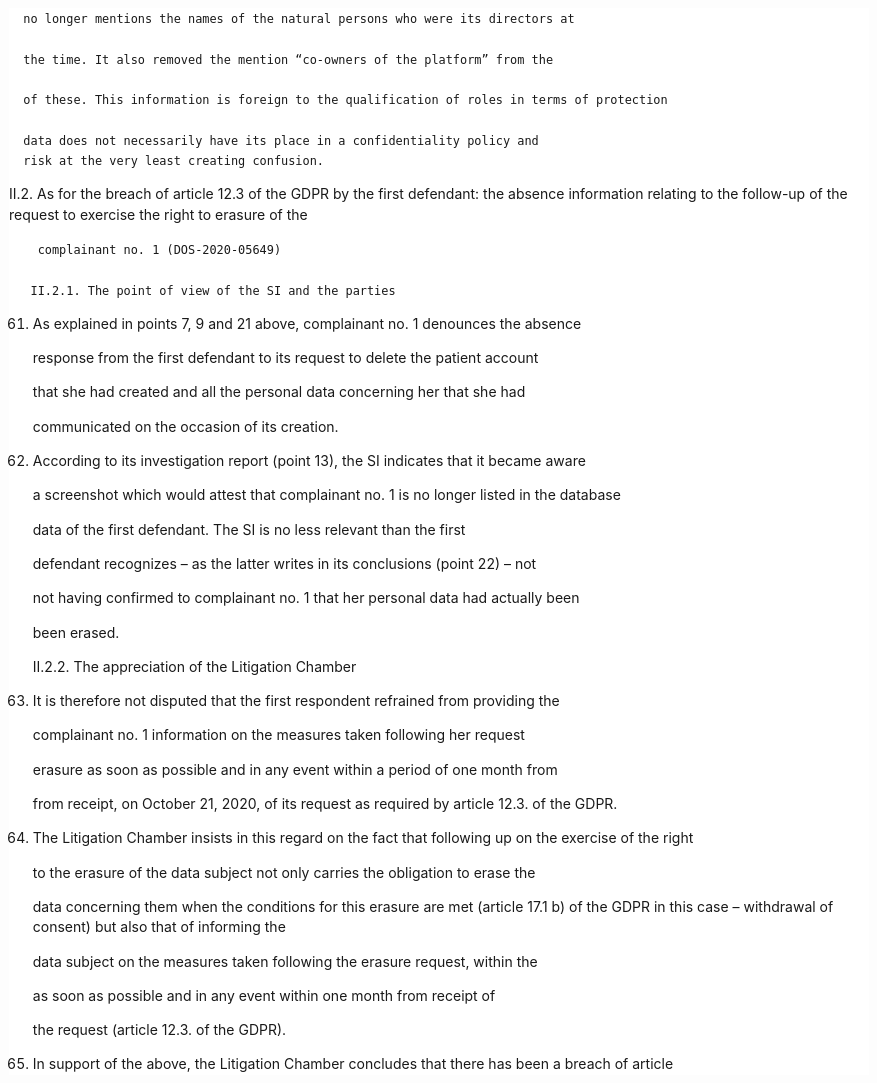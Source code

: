       no longer mentions the names of the natural persons who were its directors at

      the time. It also removed the mention “co-owners of the platform” from the

      of these. This information is foreign to the qualification of roles in terms of protection

      data does not necessarily have its place in a confidentiality policy and
      risk at the very least creating confusion.

   II.2. As for the breach of article 12.3 of the GDPR by the first defendant: the absence
        information relating to the follow-up of the request to exercise the right to erasure of the

        complainant no. 1 (DOS-2020-05649)

       II.2.1. The point of view of the SI and the parties

61. As explained in points 7, 9 and 21 above, complainant no. 1 denounces the absence

      response from the first defendant to its request to delete the patient account

      that she had created and all the personal data concerning her that she had

      communicated on the occasion of its creation.

62. According to its investigation report (point 13), the SI indicates that it became aware

      a screenshot which would attest that complainant no. 1 is no longer listed in the database

      data of the first defendant. The SI is no less relevant than the first

      defendant recognizes – as the latter writes in its conclusions (point 22) – not

      not having confirmed to complainant no. 1 that her personal data had actually been

      been erased.

       II.2.2. The appreciation of the Litigation Chamber

63. It is therefore not disputed that the first respondent refrained from providing the

      complainant no. 1 information on the measures taken following her request

      erasure as soon as possible and in any event within a period of one month from

      from receipt, on October 21, 2020, of its request as required by article 12.3.
      of the GDPR.

64. The Litigation Chamber insists in this regard on the fact that following up on the exercise of the right

      to the erasure of the data subject not only carries the obligation to erase the

      data concerning them when the conditions for this erasure are met (article 17.1 b)
      of the GDPR in this case – withdrawal of consent) but also that of informing the

      data subject on the measures taken following the erasure request, within the

      as soon as possible and in any event within one month from receipt of

      the request (article 12.3. of the GDPR).

65. In support of the above, the Litigation Chamber concludes that there has been a breach of article
